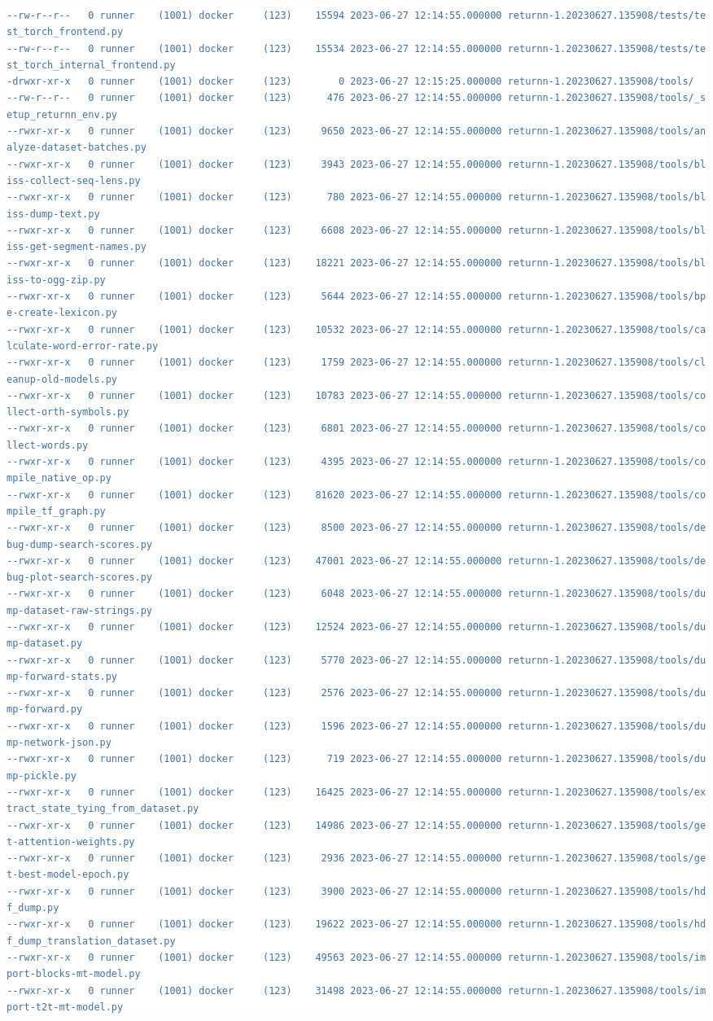 ```diff
--rw-r--r--   0 runner    (1001) docker     (123)    15594 2023-06-27 12:14:55.000000 returnn-1.20230627.135908/tests/test_torch_frontend.py
--rw-r--r--   0 runner    (1001) docker     (123)    15534 2023-06-27 12:14:55.000000 returnn-1.20230627.135908/tests/test_torch_internal_frontend.py
-drwxr-xr-x   0 runner    (1001) docker     (123)        0 2023-06-27 12:15:25.000000 returnn-1.20230627.135908/tools/
--rw-r--r--   0 runner    (1001) docker     (123)      476 2023-06-27 12:14:55.000000 returnn-1.20230627.135908/tools/_setup_returnn_env.py
--rwxr-xr-x   0 runner    (1001) docker     (123)     9650 2023-06-27 12:14:55.000000 returnn-1.20230627.135908/tools/analyze-dataset-batches.py
--rwxr-xr-x   0 runner    (1001) docker     (123)     3943 2023-06-27 12:14:55.000000 returnn-1.20230627.135908/tools/bliss-collect-seq-lens.py
--rwxr-xr-x   0 runner    (1001) docker     (123)      780 2023-06-27 12:14:55.000000 returnn-1.20230627.135908/tools/bliss-dump-text.py
--rwxr-xr-x   0 runner    (1001) docker     (123)     6608 2023-06-27 12:14:55.000000 returnn-1.20230627.135908/tools/bliss-get-segment-names.py
--rwxr-xr-x   0 runner    (1001) docker     (123)    18221 2023-06-27 12:14:55.000000 returnn-1.20230627.135908/tools/bliss-to-ogg-zip.py
--rwxr-xr-x   0 runner    (1001) docker     (123)     5644 2023-06-27 12:14:55.000000 returnn-1.20230627.135908/tools/bpe-create-lexicon.py
--rwxr-xr-x   0 runner    (1001) docker     (123)    10532 2023-06-27 12:14:55.000000 returnn-1.20230627.135908/tools/calculate-word-error-rate.py
--rwxr-xr-x   0 runner    (1001) docker     (123)     1759 2023-06-27 12:14:55.000000 returnn-1.20230627.135908/tools/cleanup-old-models.py
--rwxr-xr-x   0 runner    (1001) docker     (123)    10783 2023-06-27 12:14:55.000000 returnn-1.20230627.135908/tools/collect-orth-symbols.py
--rwxr-xr-x   0 runner    (1001) docker     (123)     6801 2023-06-27 12:14:55.000000 returnn-1.20230627.135908/tools/collect-words.py
--rwxr-xr-x   0 runner    (1001) docker     (123)     4395 2023-06-27 12:14:55.000000 returnn-1.20230627.135908/tools/compile_native_op.py
--rwxr-xr-x   0 runner    (1001) docker     (123)    81620 2023-06-27 12:14:55.000000 returnn-1.20230627.135908/tools/compile_tf_graph.py
--rwxr-xr-x   0 runner    (1001) docker     (123)     8500 2023-06-27 12:14:55.000000 returnn-1.20230627.135908/tools/debug-dump-search-scores.py
--rwxr-xr-x   0 runner    (1001) docker     (123)    47001 2023-06-27 12:14:55.000000 returnn-1.20230627.135908/tools/debug-plot-search-scores.py
--rwxr-xr-x   0 runner    (1001) docker     (123)     6048 2023-06-27 12:14:55.000000 returnn-1.20230627.135908/tools/dump-dataset-raw-strings.py
--rwxr-xr-x   0 runner    (1001) docker     (123)    12524 2023-06-27 12:14:55.000000 returnn-1.20230627.135908/tools/dump-dataset.py
--rwxr-xr-x   0 runner    (1001) docker     (123)     5770 2023-06-27 12:14:55.000000 returnn-1.20230627.135908/tools/dump-forward-stats.py
--rwxr-xr-x   0 runner    (1001) docker     (123)     2576 2023-06-27 12:14:55.000000 returnn-1.20230627.135908/tools/dump-forward.py
--rwxr-xr-x   0 runner    (1001) docker     (123)     1596 2023-06-27 12:14:55.000000 returnn-1.20230627.135908/tools/dump-network-json.py
--rwxr-xr-x   0 runner    (1001) docker     (123)      719 2023-06-27 12:14:55.000000 returnn-1.20230627.135908/tools/dump-pickle.py
--rwxr-xr-x   0 runner    (1001) docker     (123)    16425 2023-06-27 12:14:55.000000 returnn-1.20230627.135908/tools/extract_state_tying_from_dataset.py
--rwxr-xr-x   0 runner    (1001) docker     (123)    14986 2023-06-27 12:14:55.000000 returnn-1.20230627.135908/tools/get-attention-weights.py
--rwxr-xr-x   0 runner    (1001) docker     (123)     2936 2023-06-27 12:14:55.000000 returnn-1.20230627.135908/tools/get-best-model-epoch.py
--rwxr-xr-x   0 runner    (1001) docker     (123)     3900 2023-06-27 12:14:55.000000 returnn-1.20230627.135908/tools/hdf_dump.py
--rwxr-xr-x   0 runner    (1001) docker     (123)    19622 2023-06-27 12:14:55.000000 returnn-1.20230627.135908/tools/hdf_dump_translation_dataset.py
--rwxr-xr-x   0 runner    (1001) docker     (123)    49563 2023-06-27 12:14:55.000000 returnn-1.20230627.135908/tools/import-blocks-mt-model.py
--rwxr-xr-x   0 runner    (1001) docker     (123)    31498 2023-06-27 12:14:55.000000 returnn-1.20230627.135908/tools/import-t2t-mt-model.py
```